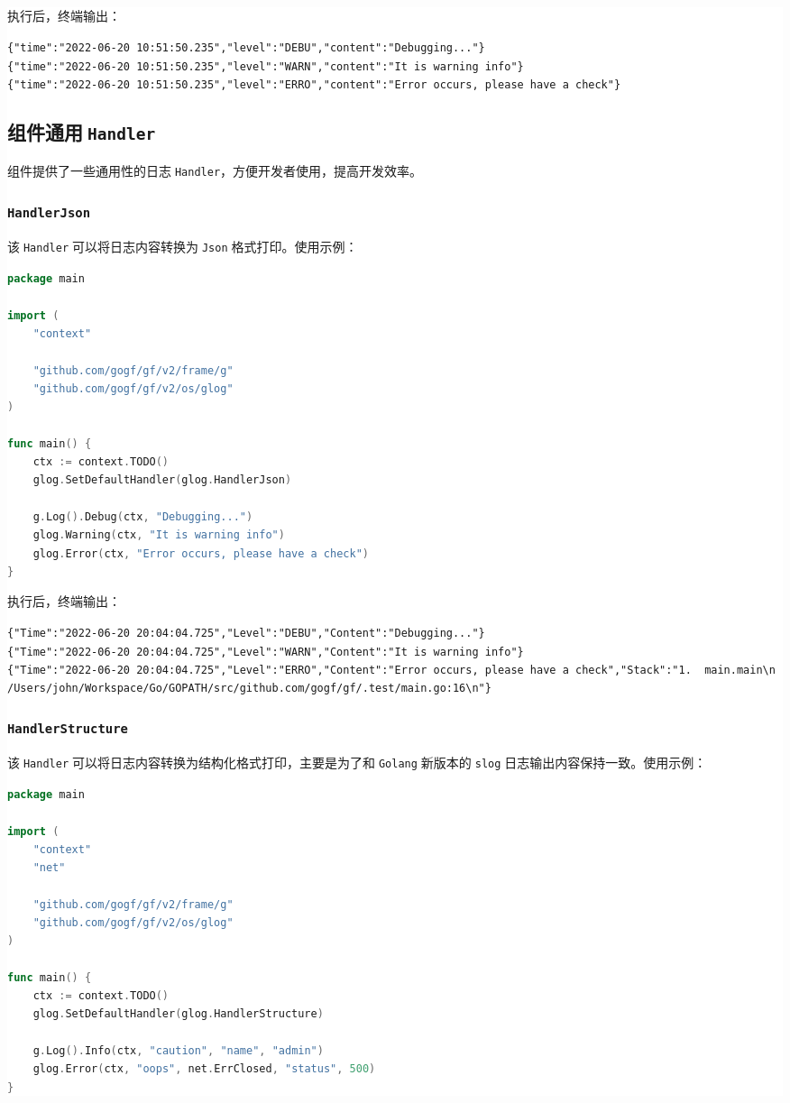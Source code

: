 执行后，终端输出：

```html
{"time":"2022-06-20 10:51:50.235","level":"DEBU","content":"Debugging..."}
{"time":"2022-06-20 10:51:50.235","level":"WARN","content":"It is warning info"}
{"time":"2022-06-20 10:51:50.235","level":"ERRO","content":"Error occurs, please have a check"}
```

## 组件通用 `Handler`

组件提供了一些通用性的日志 `Handler`，方便开发者使用，提高开发效率。

### `HandlerJson`

该 `Handler` 可以将日志内容转换为 `Json` 格式打印。使用示例：

```go
package main

import (
    "context"

    "github.com/gogf/gf/v2/frame/g"
    "github.com/gogf/gf/v2/os/glog"
)

func main() {
    ctx := context.TODO()
    glog.SetDefaultHandler(glog.HandlerJson)

    g.Log().Debug(ctx, "Debugging...")
    glog.Warning(ctx, "It is warning info")
    glog.Error(ctx, "Error occurs, please have a check")
}
```

执行后，终端输出：

```html
{"Time":"2022-06-20 20:04:04.725","Level":"DEBU","Content":"Debugging..."}
{"Time":"2022-06-20 20:04:04.725","Level":"WARN","Content":"It is warning info"}
{"Time":"2022-06-20 20:04:04.725","Level":"ERRO","Content":"Error occurs, please have a check","Stack":"1.  main.main\n    /Users/john/Workspace/Go/GOPATH/src/github.com/gogf/gf/.test/main.go:16\n"}
```

### `HandlerStructure`

该 `Handler` 可以将日志内容转换为结构化格式打印，主要是为了和 `Golang` 新版本的 `slog` 日志输出内容保持一致。使用示例：

```go
package main

import (
    "context"
    "net"

    "github.com/gogf/gf/v2/frame/g"
    "github.com/gogf/gf/v2/os/glog"
)

func main() {
    ctx := context.TODO()
    glog.SetDefaultHandler(glog.HandlerStructure)

    g.Log().Info(ctx, "caution", "name", "admin")
    glog.Error(ctx, "oops", net.ErrClosed, "status", 500)
}
```